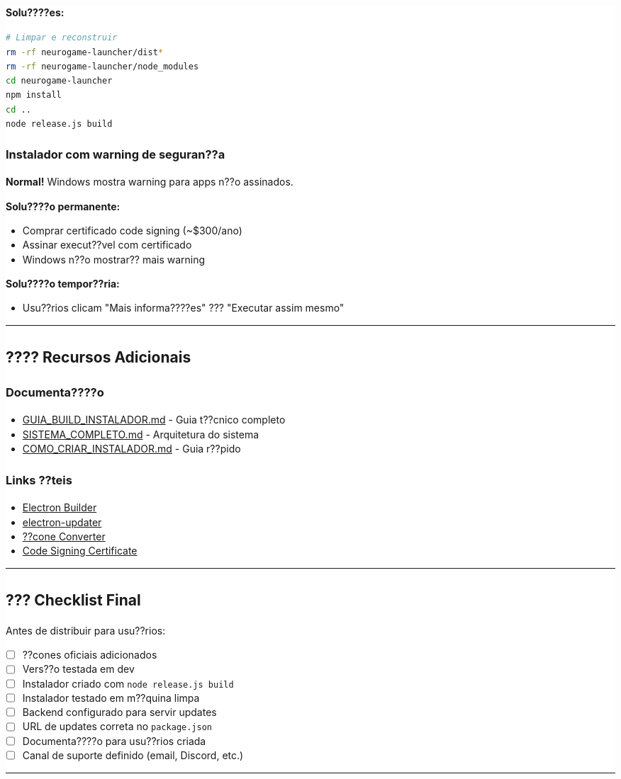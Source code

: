 **Solu????es:**
```bash
# Limpar e reconstruir
rm -rf neurogame-launcher/dist*
rm -rf neurogame-launcher/node_modules
cd neurogame-launcher
npm install
cd ..
node release.js build
```

### Instalador com warning de seguran??a

**Normal!** Windows mostra warning para apps n??o assinados.

**Solu????o permanente:**
- Comprar certificado code signing (~$300/ano)
- Assinar execut??vel com certificado
- Windows n??o mostrar?? mais warning

**Solu????o tempor??ria:**
- Usu??rios clicam "Mais informa????es" ??? "Executar assim mesmo"

---

## ???? Recursos Adicionais

### Documenta????o

- [GUIA_BUILD_INSTALADOR.md](GUIA_BUILD_INSTALADOR.md) - Guia t??cnico completo
- [SISTEMA_COMPLETO.md](SISTEMA_COMPLETO.md) - Arquitetura do sistema
- [COMO_CRIAR_INSTALADOR.md](COMO_CRIAR_INSTALADOR.md) - Guia r??pido

### Links ??teis

- [Electron Builder](https://www.electron.build/)
- [electron-updater](https://www.electron.build/auto-update)
- [??cone Converter](https://www.icoconverter.com/)
- [Code Signing Certificate](https://www.digicert.com/signing/code-signing-certificates)

---

## ??? Checklist Final

Antes de distribuir para usu??rios:

- [ ] ??cones oficiais adicionados
- [ ] Vers??o testada em dev
- [ ] Instalador criado com `node release.js build`
- [ ] Instalador testado em m??quina limpa
- [ ] Backend configurado para servir updates
- [ ] URL de updates correta no `package.json`
- [ ] Documenta????o para usu??rios criada
- [ ] Canal de suporte definido (email, Discord, etc.)

---